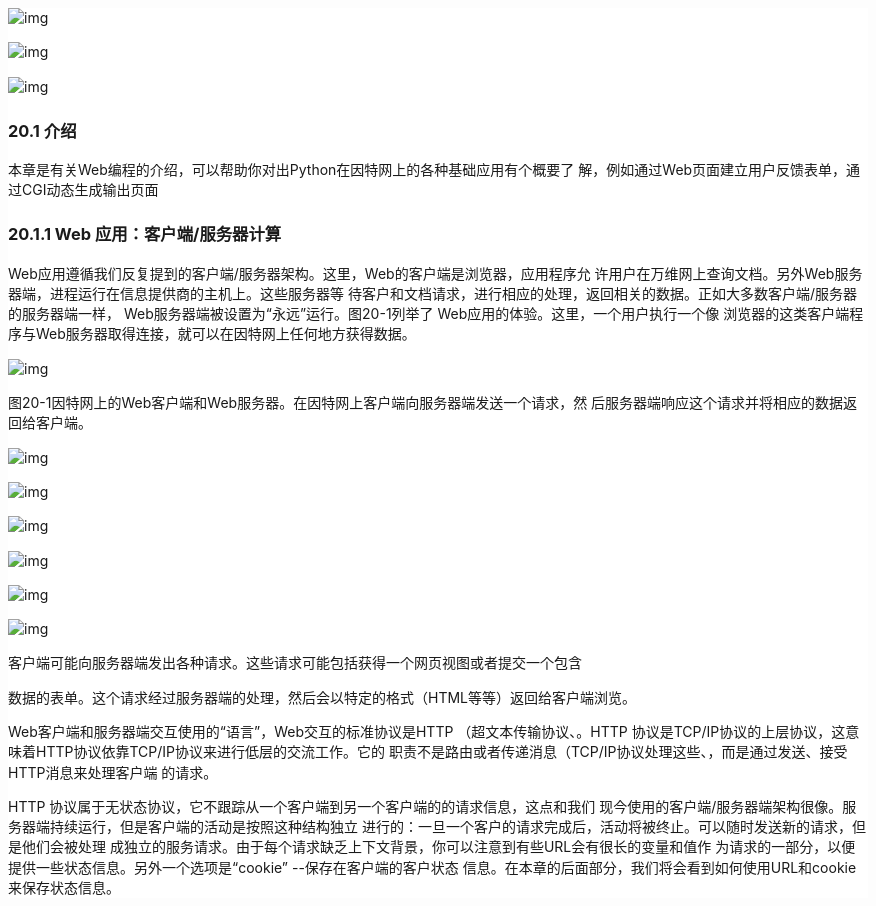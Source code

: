 

![img](07Python38c3160b-2748.jpg)



![img](07Python38c3160b-2749.jpg)



![img](07Python38c3160b-2750.png)



### 20.1 介绍

本章是有关Web编程的介绍，可以帮助你对出Python在因特网上的各种基础应用有个概要了 解，例如通过Web页面建立用户反馈表单，通过CGI动态生成输出页面

### 20.1.1 Web 应用：客户端/服务器计算

Web应用遵循我们反复提到的客户端/服务器架构。这里，Web的客户端是浏览器，应用程序允 许用户在万维网上查询文档。另外Web服务器端，进程运行在信息提供商的主机上。这些服务器等 待客户和文档请求，进行相应的处理，返回相关的数据。正如大多数客户端/服务器的服务器端一样， Web服务器端被设置为“永远”运行。图20-1列举了 Web应用的体验。这里，一个用户执行一个像 浏览器的这类客户端程序与Web服务器取得连接，就可以在因特网上任何地方获得数据。

![img](07Python38c3160b-2751.jpg)



图20-1因特网上的Web客户端和Web服务器。在因特网上客户端向服务器端发送一个请求，然 后服务器端响应这个请求并将相应的数据返回给客户端。

![img](07Python38c3160b-2752.jpg)



![img](07Python38c3160b-2753.jpg)



![img](07Python38c3160b-2754.jpg)



![img](07Python38c3160b-2755.jpg)



![img](07Python38c3160b-2756.jpg)



![img](07Python38c3160b-2757.jpg)



客户端可能向服务器端发出各种请求。这些请求可能包括获得一个网页视图或者提交一个包含

数据的表单。这个请求经过服务器端的处理，然后会以特定的格式（HTML等等）返回给客户端浏览。

Web客户端和服务器端交互使用的“语言”，Web交互的标准协议是HTTP （超文本传输协议、。HTTP 协议是TCP/IP协议的上层协议，这意味着HTTP协议依靠TCP/IP协议来进行低层的交流工作。它的 职责不是路由或者传递消息（TCP/IP协议处理这些、，而是通过发送、接受HTTP消息来处理客户端 的请求。

HTTP 协议属于无状态协议，它不跟踪从一个客户端到另一个客户端的的请求信息，这点和我们 现今使用的客户端/服务器端架构很像。服务器端持续运行，但是客户端的活动是按照这种结构独立 进行的：一旦一个客户的请求完成后，活动将被终止。可以随时发送新的请求，但是他们会被处理 成独立的服务请求。由于每个请求缺乏上下文背景，你可以注意到有些URL会有很长的变量和值作 为请求的一部分，以便提供一些状态信息。另外一个选项是“cookie” --保存在客户端的客户状态 信息。在本章的后面部分，我们将会看到如何使用URL和cookie来保存状态信息。
